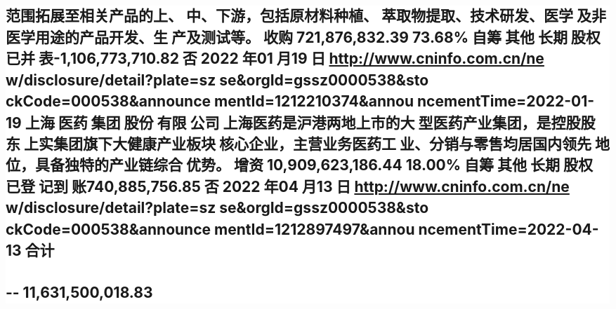 范围拓展至相关产品的上、
中、下游，包括原材料种植、
萃取物提取、技术研发、医学
及非医学用途的产品开发、生
产及测试等。
收购
721,876,832.39
73.68%
自筹
其他
长期
股权
已并
表-1,106,773,710.82
否
2022
年01
月19
日
http://www.cninfo.com.cn/ne
w/disclosure/detail?plate=sz
se&orgId=gssz0000538&sto
ckCode=000538&announce
mentId=1212210374&annou
ncementTime=2022-01-19
上海
医药
集团
股份
有限
公司
上海医药是沪港两地上市的大
型医药产业集团，是控股股东
上实集团旗下大健康产业板块
核心企业，主营业务医药工
业、分销与零售均居国内领先
地位，具备独特的产业链综合
优势。
增资
10,909,623,186.44
18.00%
自筹
其他
长期
股权
已登
记到
账740,885,756.85
否
2022
年04
月13
日
http://www.cninfo.com.cn/ne
w/disclosure/detail?plate=sz
se&orgId=gssz0000538&sto
ckCode=000538&announce
mentId=1212897497&annou
ncementTime=2022-04-13
合计
--
--
11,631,500,018.83
--